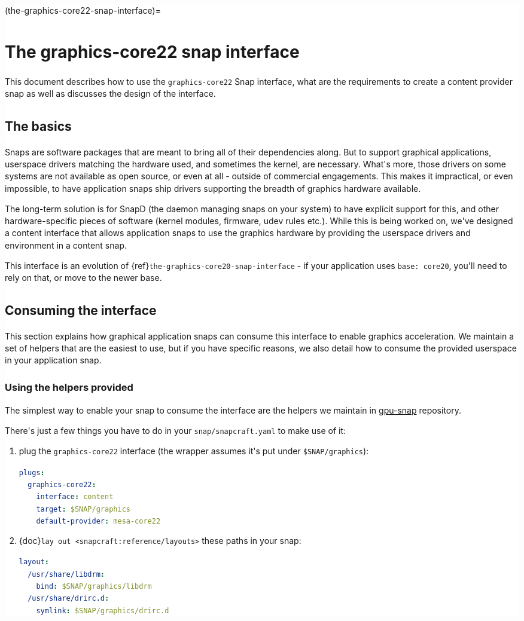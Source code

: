 (the-graphics-core22-snap-interface)=

# The graphics-core22 snap interface

This document describes how to use the `graphics-core22` Snap interface, what are the requirements to create a content provider snap as well as discusses the design of the interface.

## The basics

Snaps are software packages that are meant to bring all of their dependencies along. But to support graphical applications, userspace drivers matching the hardware used, and sometimes the kernel, are necessary. What's more, those drivers on some systems are not available as open source, or even at all - outside of commercial engagements. This makes it impractical, or even impossible, to have application snaps ship drivers supporting the breadth of graphics hardware available.

The long-term solution is for SnapD (the daemon managing snaps on your system) to have explicit support for this, and other hardware-specific pieces of software (kernel modules, firmware, udev rules etc.). While this is being worked on, we've designed a content interface that allows application snaps to use the graphics hardware by providing the userspace drivers and environment in a content snap.

This interface is an evolution of {ref}`the-graphics-core20-snap-interface` - if your application uses `base: core20`, you'll need to rely on that, or move to the newer base.

## Consuming the interface

This section explains how graphical application snaps can consume this interface to enable graphics acceleration. We maintain a set of helpers that are the easiest to use, but if you have specific reasons, we also detail how to consume the provided userspace in your application snap.

### Using the helpers provided

The simplest way to enable your snap to consume the interface are the helpers we maintain in [gpu-snap](https://github.com/canonical/gpu-snap) repository.

There's just a few things you have to do in your `snap/snapcraft.yaml` to make use of it:

1. plug the `graphics-core22` interface (the wrapper assumes it's put under `$SNAP/graphics`):

   ```yaml
   plugs:
     graphics-core22:
       interface: content
       target: $SNAP/graphics
       default-provider: mesa-core22
   ```

1. {doc}`lay out <snapcraft:reference/layouts>` these paths in your snap:

   ```yaml
   layout:
     /usr/share/libdrm:
       bind: $SNAP/graphics/libdrm
     /usr/share/drirc.d:
       symlink: $SNAP/graphics/drirc.d
   ```

